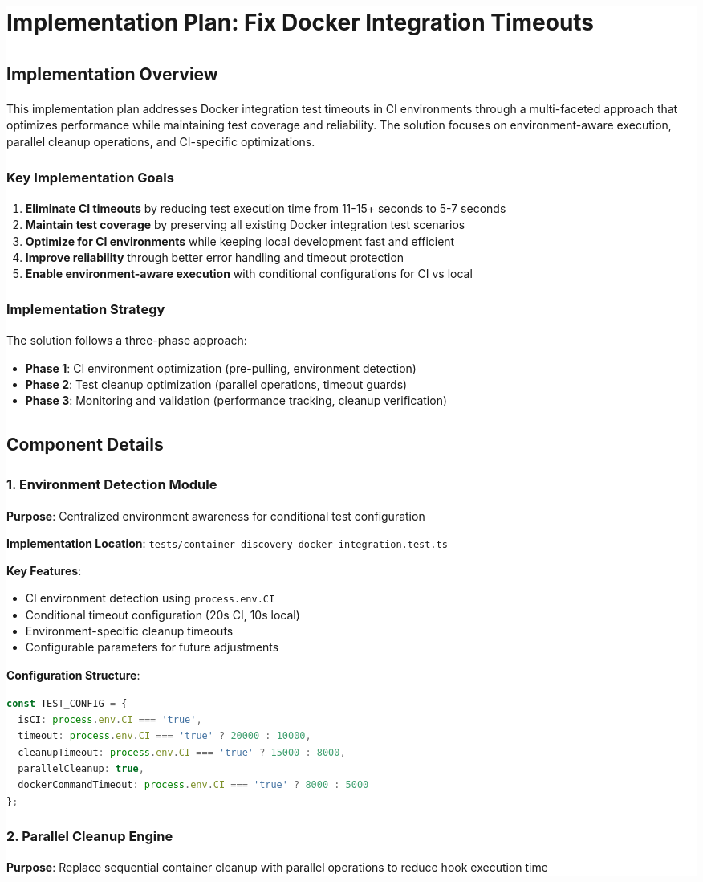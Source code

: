 # Implementation Plan: Fix Docker Integration Timeouts

## Implementation Overview

This implementation plan addresses Docker integration test timeouts in CI environments through a multi-faceted approach that optimizes performance while maintaining test coverage and reliability. The solution focuses on environment-aware execution, parallel cleanup operations, and CI-specific optimizations.

### Key Implementation Goals
1. **Eliminate CI timeouts** by reducing test execution time from 11-15+ seconds to 5-7 seconds
2. **Maintain test coverage** by preserving all existing Docker integration test scenarios
3. **Optimize for CI environments** while keeping local development fast and efficient
4. **Improve reliability** through better error handling and timeout protection
5. **Enable environment-aware execution** with conditional configurations for CI vs local

### Implementation Strategy
The solution follows a three-phase approach:
- **Phase 1**: CI environment optimization (pre-pulling, environment detection)
- **Phase 2**: Test cleanup optimization (parallel operations, timeout guards)
- **Phase 3**: Monitoring and validation (performance tracking, cleanup verification)

## Component Details

### 1. Environment Detection Module

**Purpose**: Centralized environment awareness for conditional test configuration

**Implementation Location**: `tests/container-discovery-docker-integration.test.ts`

**Key Features**:
- CI environment detection using `process.env.CI`
- Conditional timeout configuration (20s CI, 10s local)
- Environment-specific cleanup timeouts
- Configurable parameters for future adjustments

**Configuration Structure**:
```typescript
const TEST_CONFIG = {
  isCI: process.env.CI === 'true',
  timeout: process.env.CI === 'true' ? 20000 : 10000,
  cleanupTimeout: process.env.CI === 'true' ? 15000 : 8000,
  parallelCleanup: true,
  dockerCommandTimeout: process.env.CI === 'true' ? 8000 : 5000
};
```

### 2. Parallel Cleanup Engine

**Purpose**: Replace sequential container cleanup with parallel operations to reduce hook execution time
